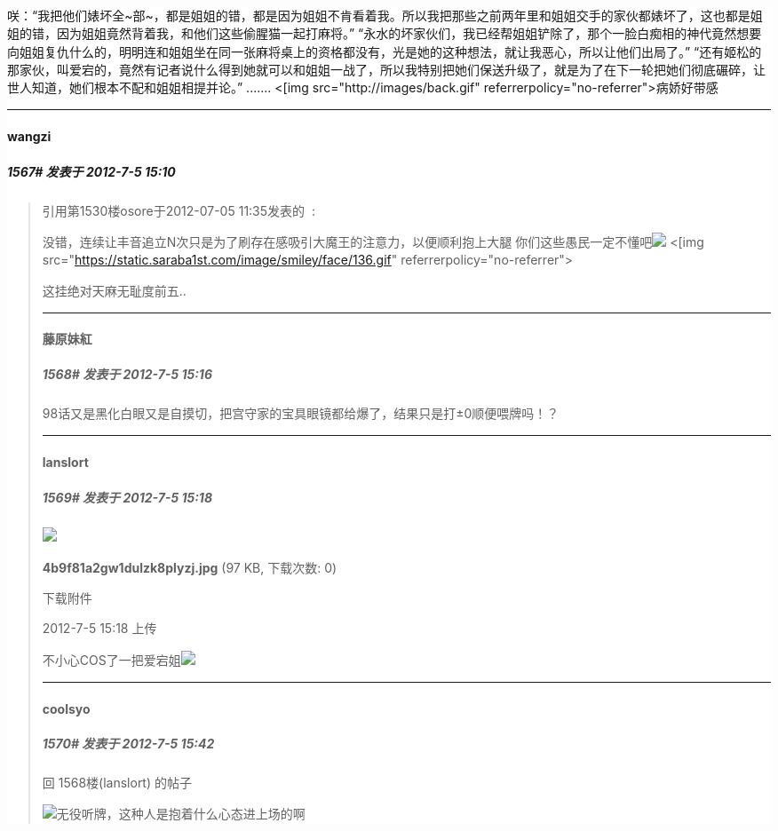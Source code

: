 咲：“我把他们婊坏全~部~，都是姐姐的错，都是因为姐姐不肯看着我。所以我把那些之前两年里和姐姐交手的家伙都婊坏了，这也都是姐姐的错，因为姐姐竟然背着我，和他们这些偷腥猫一起打麻将。”
“永水的坏家伙们，我已经帮姐姐铲除了，那个一脸白痴相的神代竟然想要向姐姐复仇什么的，明明连和姐姐坐在同一张麻将桌上的资格都没有，光是她的这种想法，就让我恶心，所以让他们出局了。”
“还有姬松的那家伙，叫爱宕的，竟然有记者说什么得到她就可以和姐姐一战了，所以我特别把她们保送升级了，就是为了在下一轮把她们彻底碾碎，让世人知道，她们根本不配和姐姐相提并论。”
....... <[img src="http://images/back.gif" referrerpolicy="no-referrer"></blockquote>病娇好带感


-----

####  wangzi  
##### 1567#       发表于 2012-7-5 15:10


<blockquote>引用第1530楼osore于2012-07-05 11:35发表的  :


没错，连续让丰音追立N次只是为了刷存在感吸引大魔王的注意力，以便顺利抱上大腿
你们这些愚民一定不懂吧<img src="https://static.saraba1st.com/image/smiley/face/84.gif" referrerpolicy="no-referrer"> 
<[img src="https://static.saraba1st.com/image/smiley/face/136.gif" referrerpolicy="no-referrer">

这挂绝对天麻无耻度前五..


-----

####  藤原妹紅  
##### 1568#       发表于 2012-7-5 15:16


98话又是黑化白眼又是自摸切，把宫守家的宝具眼镜都给爆了，结果只是打±0顺便喂牌吗！？


-----

####  lanslort  
##### 1569#       发表于 2012-7-5 15:18


<img src="https://img.saraba1st.com/forum/pw/Mon_1207/6_136002_adbdd8902a51270.jpg" referrerpolicy="no-referrer">


<strong>4b9f81a2gw1dulzk8plyzj.jpg</strong> (97 KB, 下载次数: 0)

下载附件

2012-7-5 15:18 上传


不小心COS了一把爱宕姐<img src="https://static.saraba1st.com/image/smiley/face/158.jpg" referrerpolicy="no-referrer">


-----

####  coolsyo  
##### 1570#       发表于 2012-7-5 15:42

回 1568楼(lanslort) 的帖子


<img src="https://static.saraba1st.com/image/smiley/face/149.gif" referrerpolicy="no-referrer">无役听牌，这种人是抱着什么心态进上场的啊
